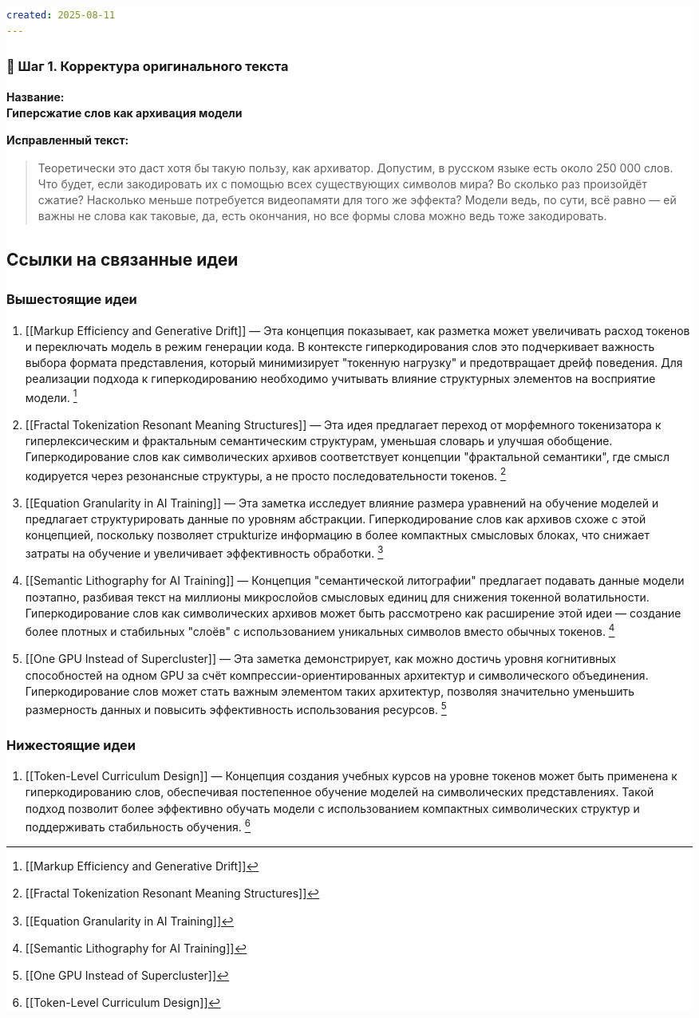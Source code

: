 ```yaml
created: 2025-08-11
---
```


### 🔹 Шаг 1. **Корректура оригинального текста**

**Название:**  
**Гиперсжатие слов как архивация модели**

**Исправленный текст:**

> Теоретически это даст хотя бы такую пользу, как архиватор. Допустим, в русском языке есть около 250 000 слов. Что будет, если закодировать их с помощью всех существующих символов мира? Во сколько раз произойдёт сжатие? Насколько меньше потребуется видеопамяти для того же эффекта? Модели ведь, по сути, всё равно — ей важны не слова как таковые, да, есть окончания, но все формы слова можно ведь тоже закодировать.


## Ссылки на связанные идеи

### Вышестоящие идеи

1. [[Markup Efficiency and Generative Drift]] — Эта концепция показывает, как разметка может увеличивать расход токенов и переключать модель в режим генерации кода. В контексте гиперкодирования слов это подчеркивает важность выбора формата представления, который минимизирует "токенную нагрузку" и предотвращает дрейф поведения. Для реализации подхода к гиперкодированию необходимо учитывать влияние структурных элементов на восприятие модели. [^1]

2. [[Fractal Tokenization Resonant Meaning Structures]] — Эта идея предлагает переход от морфемного токенизатора к гиперлексическим и фрактальным семантическим структурам, уменьшая словарь и улучшая обобщение. Гиперкодирование слов как символических архивов соответствует концепции "фрактальной семантики", где смысл кодируется через резонансные структуры, а не просто последовательности токенов. [^2]

3. [[Equation Granularity in AI Training]] — Эта заметка исследует влияние размера уравнений на обучение моделей и предлагает структурировать данные по уровням абстракции. Гиперкодирование слов как архивов схоже с этой концепцией, поскольку позволяет стрukturize информацию в более компактных смысловых блоках, что снижает затраты на обучение и увеличивает эффективность обработки. [^3]

4. [[Semantic Lithography for AI Training]] — Концепция "семантической литографии" предлагает подавать данные модели поэтапно, разбивая текст на миллионы микрослойов смысловых единиц для снижения токенной волатильности. Гиперкодирование слов как символических архивов может быть рассмотрено как расширение этой идеи — создание более плотных и стабильных "слоёв" с использованием уникальных символов вместо обычных токенов. [^4]

5. [[One GPU Instead of Supercluster]] — Эта заметка демонстрирует, как можно достичь уровня когнитивных способностей на одном GPU за счёт компрессии-ориентированных архитектур и символического объединения. Гиперкодирование слов может стать важным элементом таких архитектур, позволяя значительно уменьшить размерность данных и повысить эффективность использования ресурсов. [^5]

### Нижестоящие идеи

1. [[Token-Level Curriculum Design]] — Концепция создания учебных курсов на уровне токенов может быть применена к гиперкодированию слов, обеспечивая постепенное обучение моделей на символических представлениях. Такой подход позволит более эффективно обучать модели с использованием компактных символических структур и поддерживать стабильность обучения. [^6]


[^1]: [[Markup Efficiency and Generative Drift]]
[^2]: [[Fractal Tokenization Resonant Meaning Structures]]
[^3]: [[Equation Granularity in AI Training]]
[^4]: [[Semantic Lithography for AI Training]]
[^5]: [[One GPU Instead of Supercluster]]
[^6]: [[Token-Level Curriculum Design]]
[^7]: [[Pseudo-Fine-Tuning Through Prompt Manipulation]]
[^8]: [[Token-Path Overfitting Risks]]
[^9]: [[Token-Level Reasoning Chains]]
[^10]: [[Multi-Layered Semantic Encoding for LLMs]]
[^11]: [[Formatting as Semantic Encoding]]
[^12]: [[Resource-Bound Prompt Engineering]]
[^13]: [[Beyond Language as Baseline]]
[^14]: [[Initial Processes in LLM Linear vs Field Query Начальные процессы в LLM линейный vs полевой запрос]]
[^15]: [[Recursive Compression-Expansion Cycles]]
[^16]: [[LoRA Control and Semantic Preservation]]
[^17]: [[Pseudo-Instruct Simulation via Prompt Engineering]]